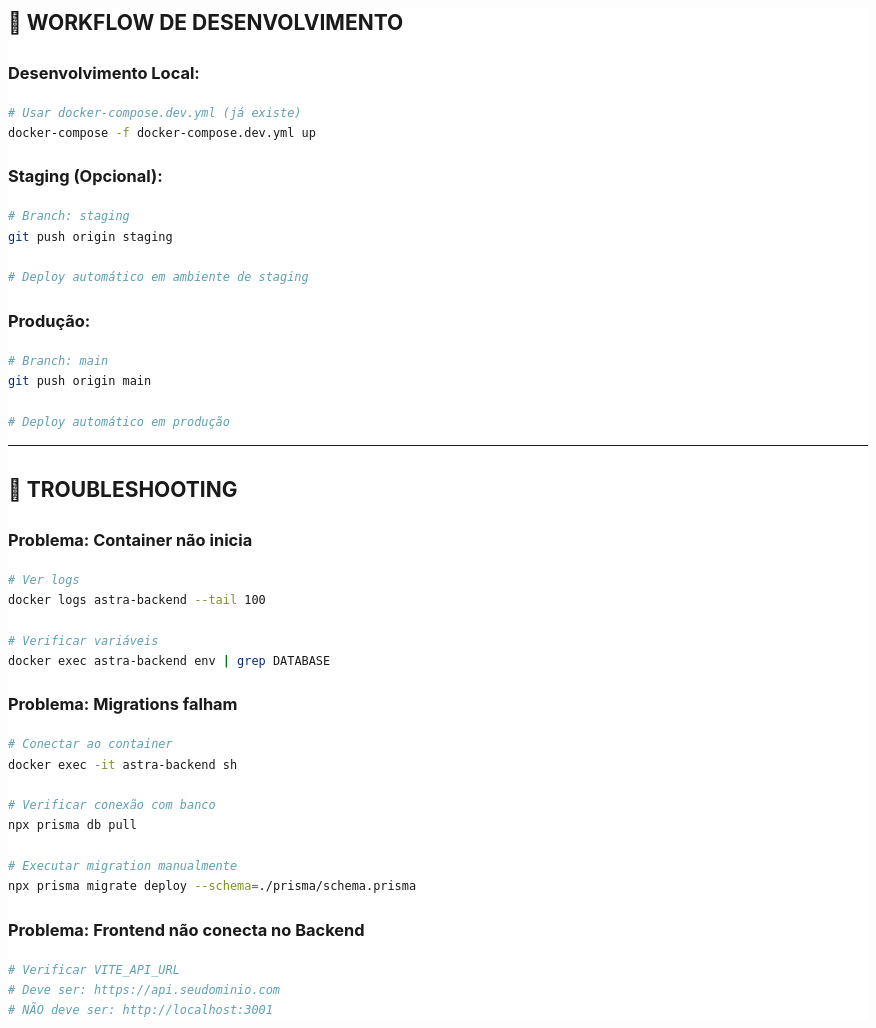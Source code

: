 
## 🔄 **WORKFLOW DE DESENVOLVIMENTO**

### **Desenvolvimento Local:**
```bash
# Usar docker-compose.dev.yml (já existe)
docker-compose -f docker-compose.dev.yml up
```

### **Staging (Opcional):**
```bash
# Branch: staging
git push origin staging

# Deploy automático em ambiente de staging
```

### **Produção:**
```bash
# Branch: main
git push origin main

# Deploy automático em produção
```

---

## 🐛 **TROUBLESHOOTING**

### **Problema: Container não inicia**
```bash
# Ver logs
docker logs astra-backend --tail 100

# Verificar variáveis
docker exec astra-backend env | grep DATABASE
```

### **Problema: Migrations falham**
```bash
# Conectar ao container
docker exec -it astra-backend sh

# Verificar conexão com banco
npx prisma db pull

# Executar migration manualmente
npx prisma migrate deploy --schema=./prisma/schema.prisma
```

### **Problema: Frontend não conecta no Backend**
```bash
# Verificar VITE_API_URL
# Deve ser: https://api.seudominio.com
# NÃO deve ser: http://localhost:3001
```
